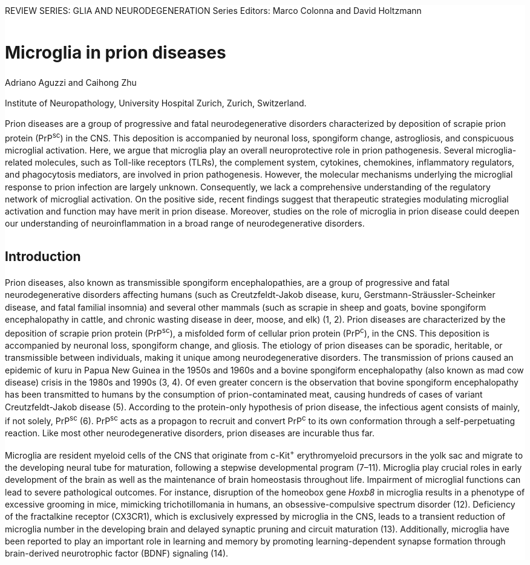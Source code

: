 
REVIEW SERIES: GLIA AND NEURODEGENERATION
Series Editors: Marco Colonna and David Holtzmann

# Microglia in prion diseases

Adriano Aguzzi and Caihong Zhu

Institute of Neuropathology, University Hospital Zurich, Zurich, Switzerland.

Prion diseases are a group of progressive and fatal neurodegenerative disorders characterized by deposition of scrapie prion protein (PrP<sup>sc</sup>) in the CNS. This deposition is accompanied by neuronal loss, spongiform change, astrogliosis, and conspicuous microglial activation. Here, we argue that microglia play an overall neuroprotective role in prion pathogenesis. Several microglia-related molecules, such as Toll-like receptors (TLRs), the complement system, cytokines, chemokines, inflammatory regulators, and phagocytosis mediators, are involved in prion pathogenesis. However, the molecular mechanisms underlying the microglial response to prion infection are largely unknown. Consequently, we lack a comprehensive understanding of the regulatory network of microglial activation. On the positive side, recent findings suggest that therapeutic strategies modulating microglial activation and function may have merit in prion disease. Moreover, studies on the role of microglia in prion disease could deepen our understanding of neuroinflammation in a broad range of neurodegenerative disorders.

## Introduction

Prion diseases, also known as transmissible spongiform encephalopathies, are a group of progressive and fatal neurodegenerative disorders affecting humans (such as Creutzfeldt-Jakob disease, kuru, Gerstmann-Sträussler-Scheinker disease, and fatal familial insomnia) and several other mammals (such as scrapie in sheep and goats, bovine spongiform encephalopathy in cattle, and chronic wasting disease in deer, moose, and elk) (1, 2). Prion diseases are characterized by the deposition of scrapie prion protein (PrP<sup>sc</sup>), a misfolded form of cellular prion protein (PrP<sup>c</sup>), in the CNS. This deposition is accompanied by neuronal loss, spongiform change, and gliosis. The etiology of prion diseases can be sporadic, heritable, or transmissible between individuals, making it unique among neurodegenerative disorders. The transmission of prions caused an epidemic of kuru in Papua New Guinea in the 1950s and 1960s and a bovine spongiform encephalopathy (also known as mad cow disease) crisis in the 1980s and 1990s (3, 4). Of even greater concern is the observation that bovine spongiform encephalopathy has been transmitted to humans by the consumption of prion-contaminated meat, causing hundreds of cases of variant Creutzfeldt-Jakob disease (5). According to the protein-only hypothesis of prion disease, the infectious agent consists of mainly, if not solely, PrP<sup>sc</sup> (6). PrP<sup>sc</sup> acts as a propagon to recruit and convert PrP<sup>c</sup> to its own conformation through a self-perpetuating reaction. Like most other neurodegenerative disorders, prion diseases are incurable thus far.

Microglia are resident myeloid cells of the CNS that originate from c-Kit<sup>+</sup> erythromyeloid precursors in the yolk sac and migrate to the developing neural tube for maturation, following a stepwise developmental program (7–11). Microglia play crucial roles in early development of the brain as well as the maintenance of brain homeostasis throughout life. Impairment of microglial functions can lead to severe pathological outcomes. For instance, disruption of the homeobox gene *Hoxb8* in microglia results in a phenotype of excessive grooming in mice, mimicking trichotillomania in humans, an obsessive-compulsive spectrum disorder (12). Deficiency of the fractalkine receptor (CX3CR1), which is exclusively expressed by microglia in the CNS, leads to a transient reduction of microglia number in the developing brain and delayed synaptic pruning and circuit maturation (13). Additionally, microglia have been reported to play an important role in learning and memory by promoting learning-dependent synapse formation through brain-derived neurotrophic factor (BDNF) signaling (14).
